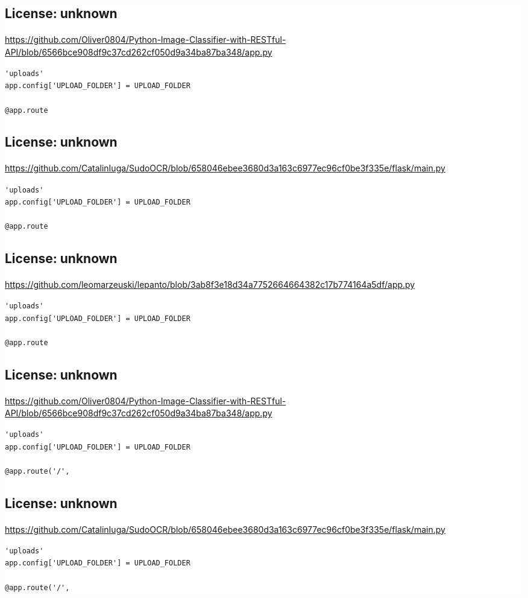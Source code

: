 
## License: unknown
https://github.com/Oliver0804/Python-Image-Classifier-with-RESTful-API/blob/6566bce908df9c37cd262cf050d9a34ba87ba348/app.py

```
'uploads'
app.config['UPLOAD_FOLDER'] = UPLOAD_FOLDER

@app.route
```


## License: unknown
https://github.com/CatalinIuga/SudoOCR/blob/658046ebee3680d3a163c6977ec96cf0be3f335e/flask/main.py

```
'uploads'
app.config['UPLOAD_FOLDER'] = UPLOAD_FOLDER

@app.route
```


## License: unknown
https://github.com/leomarzeuski/lepanto/blob/3ab8f3e18d34a7752664664382c17b774164a5df/app.py

```
'uploads'
app.config['UPLOAD_FOLDER'] = UPLOAD_FOLDER

@app.route
```


## License: unknown
https://github.com/Oliver0804/Python-Image-Classifier-with-RESTful-API/blob/6566bce908df9c37cd262cf050d9a34ba87ba348/app.py

```
'uploads'
app.config['UPLOAD_FOLDER'] = UPLOAD_FOLDER

@app.route('/',
```


## License: unknown
https://github.com/CatalinIuga/SudoOCR/blob/658046ebee3680d3a163c6977ec96cf0be3f335e/flask/main.py

```
'uploads'
app.config['UPLOAD_FOLDER'] = UPLOAD_FOLDER

@app.route('/',
```
